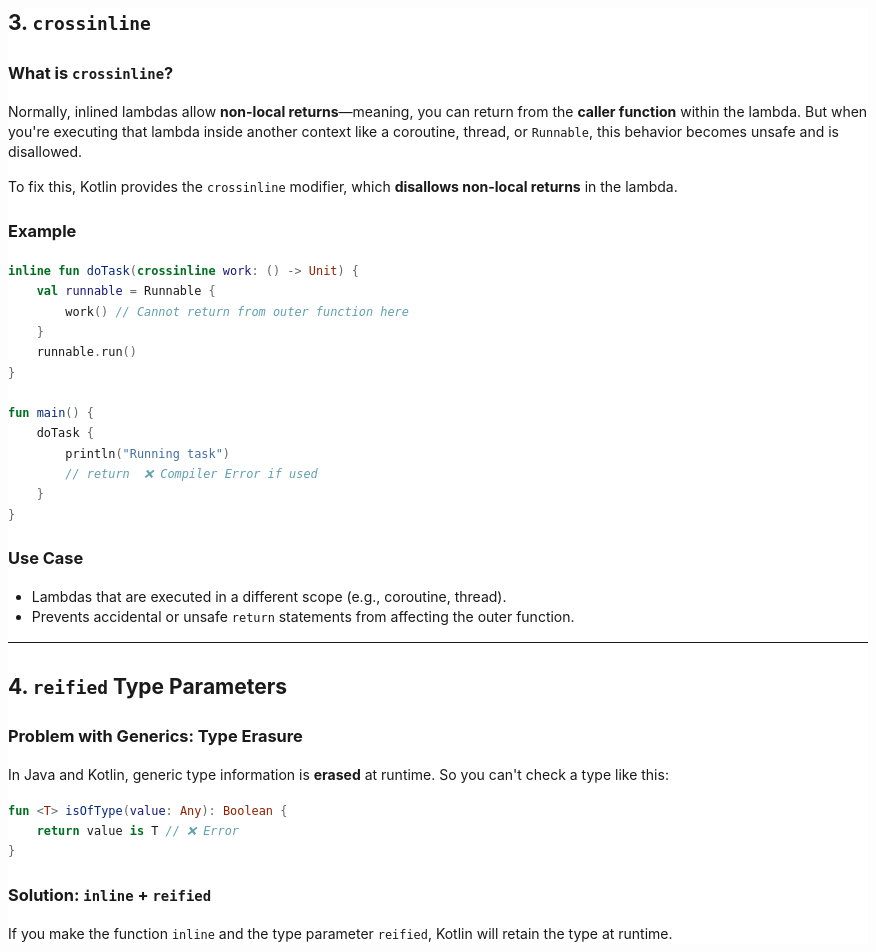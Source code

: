 ## 3. `crossinline`

### What is `crossinline`?

Normally, inlined lambdas allow **non-local returns**—meaning, you can return from the **caller
function** within the lambda. But when you're executing that lambda inside another context like a
coroutine, thread, or `Runnable`, this behavior becomes unsafe and is disallowed.

To fix this, Kotlin provides the `crossinline` modifier, which **disallows non-local returns** in
the lambda.

### Example

```kotlin
inline fun doTask(crossinline work: () -> Unit) {
    val runnable = Runnable {
        work() // Cannot return from outer function here
    }
    runnable.run()
}

fun main() {
    doTask {
        println("Running task")
        // return  ❌ Compiler Error if used
    }
}
```

### Use Case

- Lambdas that are executed in a different scope (e.g., coroutine, thread).
- Prevents accidental or unsafe `return` statements from affecting the outer function.

---

## 4. `reified` Type Parameters

### Problem with Generics: Type Erasure

In Java and Kotlin, generic type information is **erased** at runtime. So you can't check a type
like this:

```kotlin
fun <T> isOfType(value: Any): Boolean {
    return value is T // ❌ Error
}
```

### Solution: `inline` + `reified`

If you make the function `inline` and the type parameter `reified`, Kotlin will retain the type at
runtime.
